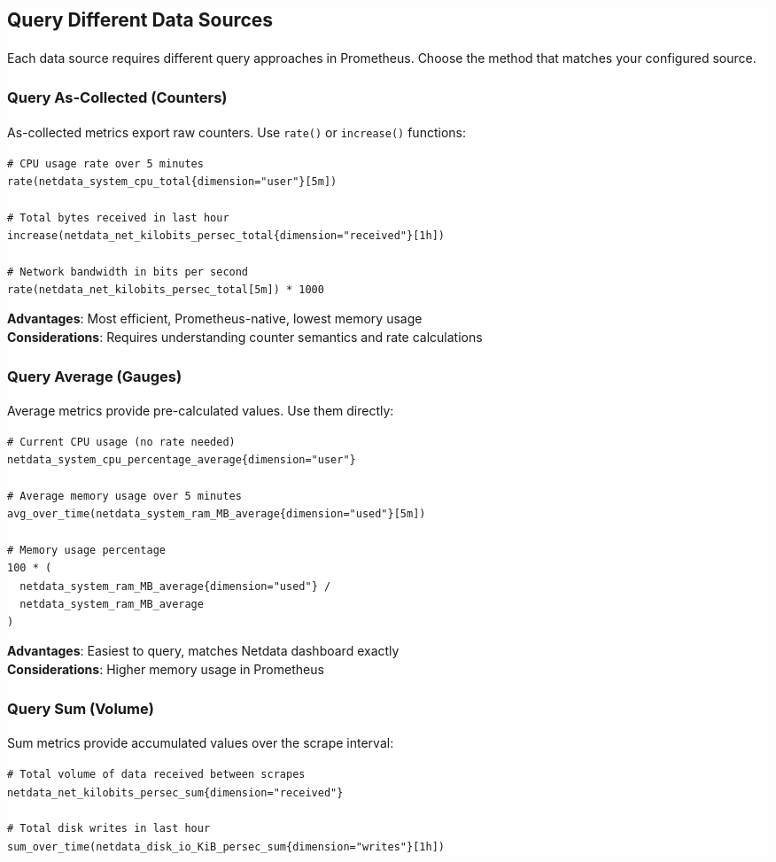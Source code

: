 ## Query Different Data Sources

Each data source requires different query approaches in Prometheus. Choose the method that matches your configured source.

### Query As-Collected (Counters)

As-collected metrics export raw counters. Use `rate()` or `increase()` functions:

```promql
# CPU usage rate over 5 minutes
rate(netdata_system_cpu_total{dimension="user"}[5m])

# Total bytes received in last hour
increase(netdata_net_kilobits_persec_total{dimension="received"}[1h])

# Network bandwidth in bits per second
rate(netdata_net_kilobits_persec_total[5m]) * 1000
```

**Advantages**: Most efficient, Prometheus-native, lowest memory usage  
**Considerations**: Requires understanding counter semantics and rate calculations

### Query Average (Gauges)

Average metrics provide pre-calculated values. Use them directly:

```promql
# Current CPU usage (no rate needed)
netdata_system_cpu_percentage_average{dimension="user"}

# Average memory usage over 5 minutes
avg_over_time(netdata_system_ram_MB_average{dimension="used"}[5m])

# Memory usage percentage
100 * (
  netdata_system_ram_MB_average{dimension="used"} /
  netdata_system_ram_MB_average
)
```

**Advantages**: Easiest to query, matches Netdata dashboard exactly  
**Considerations**: Higher memory usage in Prometheus

### Query Sum (Volume)

Sum metrics provide accumulated values over the scrape interval:

```promql
# Total volume of data received between scrapes
netdata_net_kilobits_persec_sum{dimension="received"}

# Total disk writes in last hour
sum_over_time(netdata_disk_io_KiB_persec_sum{dimension="writes"}[1h])
```
